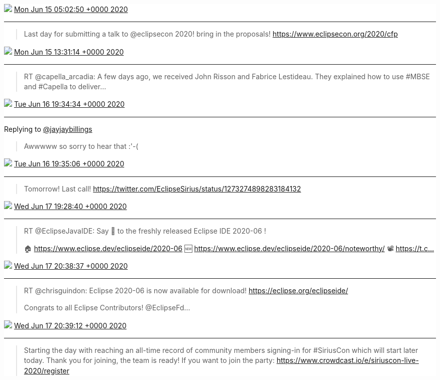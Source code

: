 <img src="{{ site.url }}/media/tweet.ico" width="12" /> [Mon Jun 15 05:02:50 +0000 2020](https://twitter.com/bruncedric/status/1272394110083706880)

----

> Last day for submitting a talk to @eclipsecon 2020! bring in the proposals! https://www.eclipsecon.org/2020/cfp 
> 
> <video controls><source src="{{ site.url }}/media/1272522052680003592-EajoDtZWkAMKFNk.mp4">Your browser does not support the video tag.</video>

<img src="{{ site.url }}/media/tweet.ico" width="12" /> [Mon Jun 15 13:31:14 +0000 2020](https://twitter.com/bruncedric/status/1272522052680003592)

----

> RT @capella_arcadia: A few days ago, we received John Risson and Fabrice Lestideau. They explained how to use #MBSE and #Capella to deliver…

<img src="{{ site.url }}/media/tweet.ico" width="12" /> [Tue Jun 16 19:34:34 +0000 2020](https://twitter.com/bruncedric/status/1272975878792916992)

----

Replying to [@jayjaybillings](https://twitter.com/jayjaybillings/status/1272885476656111619)

> Awwwww so sorry to hear that :'-(

<img src="{{ site.url }}/media/tweet.ico" width="12" /> [Tue Jun 16 19:35:06 +0000 2020](https://twitter.com/bruncedric/status/1272976010875731970)

----

> Tomorrow! Last call! https://twitter.com/EclipseSirius/status/1273274898283184132

<img src="{{ site.url }}/media/tweet.ico" width="12" /> [Wed Jun 17 19:28:40 +0000 2020](https://twitter.com/bruncedric/status/1273336781321224192)

----

> RT @EclipseJavaIDE: Say 👋 to the freshly released Eclipse IDE 2020-06 !
> 
> 🏠 https://www.eclipse.dev/eclipseide/2020-06
> 🆕 https://www.eclipse.dev/eclipseide/2020-06/noteworthy/
> 📽️ https://t.c…

<img src="{{ site.url }}/media/tweet.ico" width="12" /> [Wed Jun 17 20:38:37 +0000 2020](https://twitter.com/bruncedric/status/1273354382701101057)

----

> RT @chrisguindon: Eclipse 2020-06 is now available for download! https://eclipse.org/eclipseide/ 
> 
> Congrats to all Eclipse Contributors! @EclipseFd…

<img src="{{ site.url }}/media/tweet.ico" width="12" /> [Wed Jun 17 20:39:12 +0000 2020](https://twitter.com/bruncedric/status/1273354529988321280)

----

> Starting the day with reaching an all-time record of community members signing-in for #SiriusCon which will start later today. Thank you for joining, the team is ready!  If you want to join the party: https://www.crowdcast.io/e/siriuscon-live-2020/register 
> 
> <video controls><source src="{{ site.url }}/media/1273501762570334210-EaxjGTpXQAAVpyP.mp4">Your browser does not support the video tag.</video>
